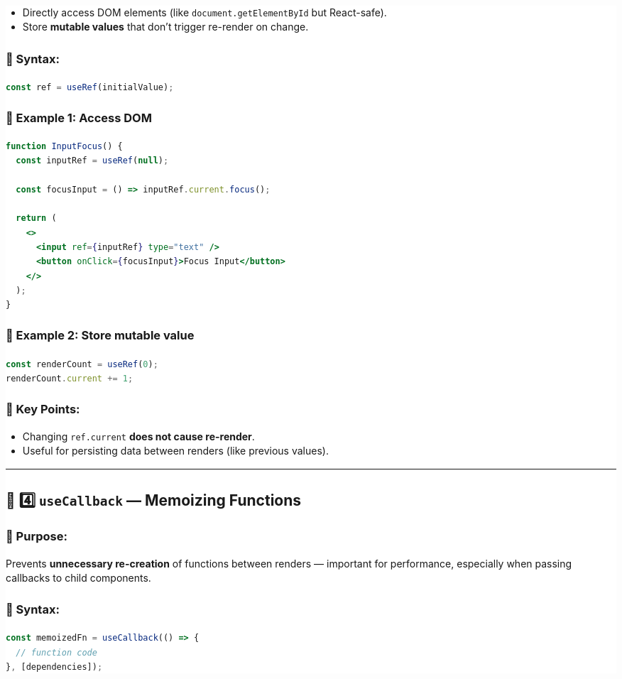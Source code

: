 * Directly access DOM elements (like `document.getElementById` but React-safe).
* Store **mutable values** that don’t trigger re-render on change.

### 🔹 Syntax:

```jsx
const ref = useRef(initialValue);
```

### 🔹 Example 1: Access DOM

```jsx
function InputFocus() {
  const inputRef = useRef(null);

  const focusInput = () => inputRef.current.focus();

  return (
    <>
      <input ref={inputRef} type="text" />
      <button onClick={focusInput}>Focus Input</button>
    </>
  );
}
```

### 🔹 Example 2: Store mutable value

```jsx
const renderCount = useRef(0);
renderCount.current += 1;
```

### 🔹 Key Points:

* Changing `ref.current` **does not cause re-render**.
* Useful for persisting data between renders (like previous values).

---

## 🔁 4️⃣ `useCallback` — **Memoizing Functions**

### 🔹 Purpose:

Prevents **unnecessary re-creation** of functions between renders — important for performance, especially when passing callbacks to child components.

### 🔹 Syntax:

```jsx
const memoizedFn = useCallback(() => {
  // function code
}, [dependencies]);
```
